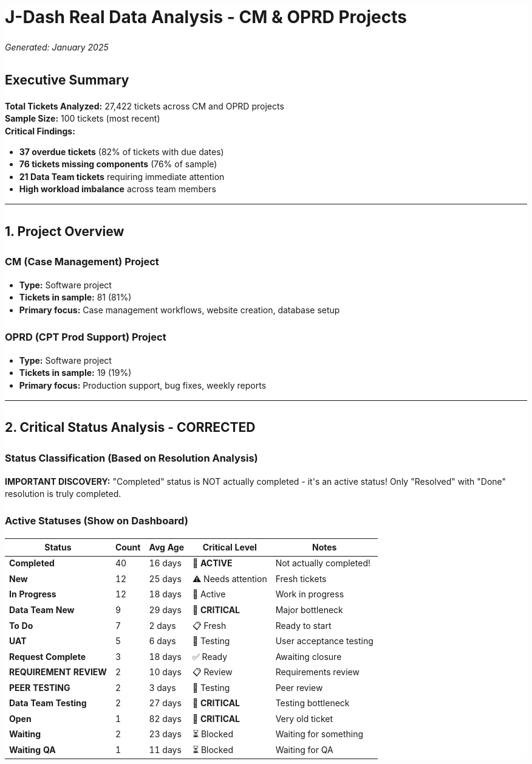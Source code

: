 # J-Dash Real Data Analysis - CM & OPRD Projects
*Generated: January 2025*

## Executive Summary

**Total Tickets Analyzed:** 27,422 tickets across CM and OPRD projects  
**Sample Size:** 100 tickets (most recent)  
**Critical Findings:**
- **37 overdue tickets** (82% of tickets with due dates)
- **76 tickets missing components** (76% of sample)
- **21 Data Team tickets** requiring immediate attention
- **High workload imbalance** across team members

---

## 1. Project Overview

### CM (Case Management) Project
- **Type:** Software project
- **Tickets in sample:** 81 (81%)
- **Primary focus:** Case management workflows, website creation, database setup

### OPRD (CPT Prod Support) Project  
- **Type:** Software project
- **Tickets in sample:** 19 (19%)
- **Primary focus:** Production support, bug fixes, weekly reports

---

## 2. Critical Status Analysis - CORRECTED

### Status Classification (Based on Resolution Analysis)
**IMPORTANT DISCOVERY:** "Completed" status is NOT actually completed - it's an active status! Only "Resolved" with "Done" resolution is truly completed.

### Active Statuses (Show on Dashboard)
| Status | Count | Avg Age | Critical Level | Notes |
|--------|-------|---------|----------------|-------|
| **Completed** | 40 | 16 days | 🔄 **ACTIVE** | Not actually completed! |
| **New** | 12 | 25 days | ⚠️ Needs attention | Fresh tickets |
| **In Progress** | 12 | 18 days | 🔄 Active | Work in progress |
| **Data Team New** | 9 | 29 days | 🚨 **CRITICAL** | Major bottleneck |
| **To Do** | 7 | 2 days | 📋 Fresh | Ready to start |
| **UAT** | 5 | 6 days | 🧪 Testing | User acceptance testing |
| **Request Complete** | 3 | 18 days | ✅ Ready | Awaiting closure |
| **REQUIREMENT REVIEW** | 2 | 10 days | 📋 Review | Requirements review |
| **PEER TESTING** | 2 | 3 days | 🧪 Testing | Peer review |
| **Data Team Testing** | 2 | 27 days | 🚨 **CRITICAL** | Testing bottleneck |
| **Open** | 1 | 82 days | 🚨 **CRITICAL** | Very old ticket |
| **Waiting** | 2 | 23 days | ⏳ Blocked | Waiting for something |
| **Waiting QA** | 1 | 11 days | ⏳ Blocked | Waiting for QA |